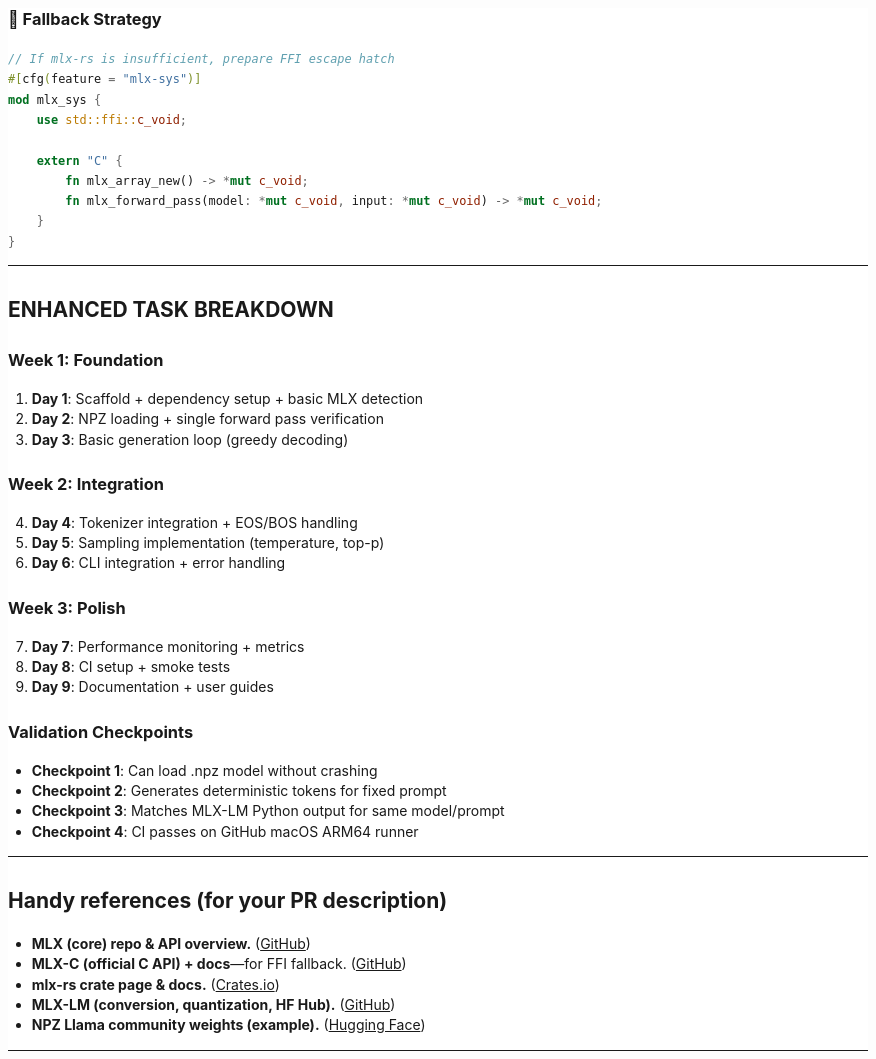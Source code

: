 ### 🔧 Fallback Strategy

```rust
// If mlx-rs is insufficient, prepare FFI escape hatch
#[cfg(feature = "mlx-sys")]
mod mlx_sys {
    use std::ffi::c_void;
    
    extern "C" {
        fn mlx_array_new() -> *mut c_void;
        fn mlx_forward_pass(model: *mut c_void, input: *mut c_void) -> *mut c_void;
    }
}
```

---

## ENHANCED TASK BREAKDOWN

### Week 1: Foundation
1. **Day 1**: Scaffold + dependency setup + basic MLX detection
2. **Day 2**: NPZ loading + single forward pass verification  
3. **Day 3**: Basic generation loop (greedy decoding)

### Week 2: Integration  
4. **Day 4**: Tokenizer integration + EOS/BOS handling
5. **Day 5**: Sampling implementation (temperature, top-p)
6. **Day 6**: CLI integration + error handling

### Week 3: Polish
7. **Day 7**: Performance monitoring + metrics
8. **Day 8**: CI setup + smoke tests
9. **Day 9**: Documentation + user guides

### Validation Checkpoints
- **Checkpoint 1**: Can load .npz model without crashing
- **Checkpoint 2**: Generates deterministic tokens for fixed prompt
- **Checkpoint 3**: Matches MLX-LM Python output for same model/prompt
- **Checkpoint 4**: CI passes on GitHub macOS ARM64 runner

---

## Handy references (for your PR description)

* **MLX (core) repo & API overview.** ([GitHub][4])
* **MLX-C (official C API) + docs**—for FFI fallback. ([GitHub][2])
* **mlx-rs crate page & docs.** ([Crates.io][3])
* **MLX-LM (conversion, quantization, HF Hub).** ([GitHub][5])
* **NPZ Llama community weights (example).** ([Hugging Face][1])

---

[1]: https://huggingface.co/mlx-community/Llama-2-7b-mlx
[2]: https://github.com/ml-explore/mlx-c
[3]: https://crates.io/crates/mlx-rs
[4]: https://github.com/ml-explore/mlx
[5]: https://github.com/ml-explore/mlx-lm
[6]: https://medium.com/@zaiinn440/apple-mlx-vs-llama-cpp-vs-hugging-face-candle-rust-for-lightning-fast-llms-locally-5447f6e9255a